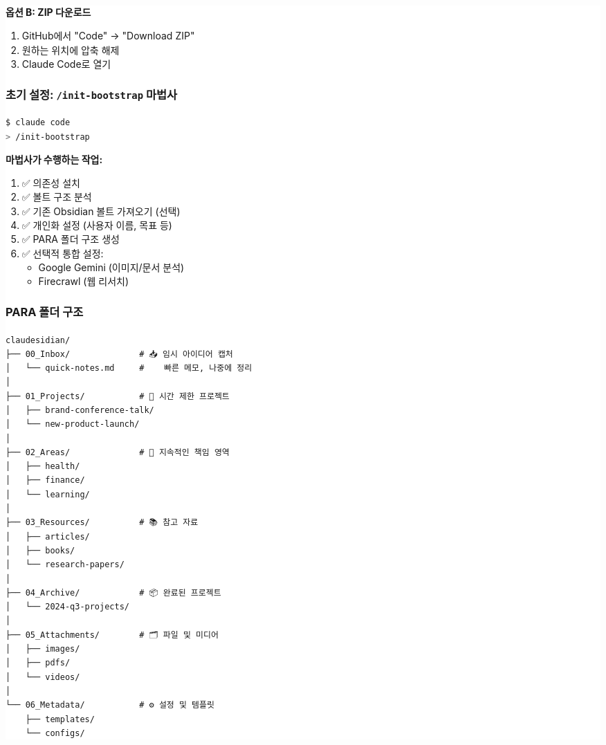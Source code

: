 **옵션 B: ZIP 다운로드**
1. GitHub에서 "Code" → "Download ZIP"
2. 원하는 위치에 압축 해제
3. Claude Code로 열기

### 초기 설정: `/init-bootstrap` 마법사

```bash
$ claude code
> /init-bootstrap
```

**마법사가 수행하는 작업:**
1. ✅ 의존성 설치
2. ✅ 볼트 구조 분석
3. ✅ 기존 Obsidian 볼트 가져오기 (선택)
4. ✅ 개인화 설정 (사용자 이름, 목표 등)
5. ✅ PARA 폴더 구조 생성
6. ✅ 선택적 통합 설정:
   - Google Gemini (이미지/문서 분석)
   - Firecrawl (웹 리서치)

### PARA 폴더 구조

```
claudesidian/
├── 00_Inbox/              # 📥 임시 아이디어 캡처
│   └── quick-notes.md     #    빠른 메모, 나중에 정리
│
├── 01_Projects/           # 🎯 시간 제한 프로젝트
│   ├── brand-conference-talk/
│   └── new-product-launch/
│
├── 02_Areas/              # 🔄 지속적인 책임 영역
│   ├── health/
│   ├── finance/
│   └── learning/
│
├── 03_Resources/          # 📚 참고 자료
│   ├── articles/
│   ├── books/
│   └── research-papers/
│
├── 04_Archive/            # 📦 완료된 프로젝트
│   └── 2024-q3-projects/
│
├── 05_Attachments/        # 🗂️ 파일 및 미디어
│   ├── images/
│   ├── pdfs/
│   └── videos/
│
└── 06_Metadata/           # ⚙️ 설정 및 템플릿
    ├── templates/
    └── configs/
```
